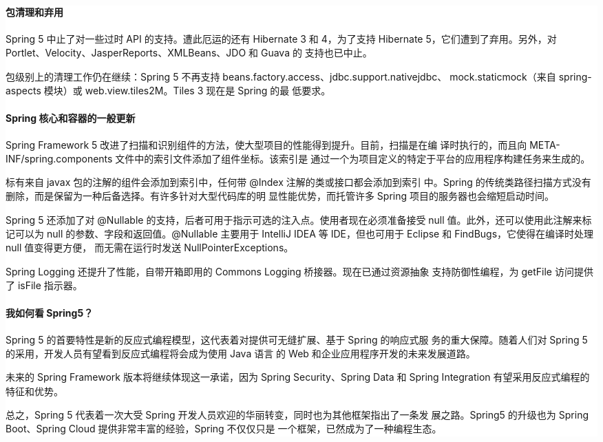 #### 包清理和弃用

Spring 5 中止了对一些过时 API 的支持。遭此厄运的还有 Hibernate 3 和 4，为了支持 Hibernate
5，它们遭到了弃用。另外，对 Portlet、Velocity、JasperReports、XMLBeans、JDO 和 Guava 的
支持也已中止。

包级别上的清理工作仍在继续：Spring 5 不再支持 beans.factory.access、jdbc.support.nativejdbc、
mock.staticmock（来自 spring-aspects 模块）或 web.view.tiles2M。Tiles 3 现在是 Spring 的最
低要求。

#### Spring 核心和容器的一般更新

Spring Framework 5 改进了扫描和识别组件的方法，使大型项目的性能得到提升。目前，扫描是在编
译时执行的，而且向 META-INF/spring.components 文件中的索引文件添加了组件坐标。该索引是
通过一个为项目定义的特定于平台的应用程序构建任务来生成的。

标有来自 javax 包的注解的组件会添加到索引中，任何带 @Index 注解的类或接口都会添加到索引
中。Spring 的传统类路径扫描方式没有删除，而是保留为一种后备选择。有许多针对大型代码库的明
显性能优势，而托管许多 Spring 项目的服务器也会缩短启动时间。

Spring 5 还添加了对 @Nullable 的支持，后者可用于指示可选的注入点。使用者现在必须准备接受
null 值。此外，还可以使用此注解来标记可以为 null 的参数、字段和返回值。@Nullable 主要用于
IntelliJ IDEA 等 IDE，但也可用于 Eclipse 和 FindBugs，它使得在编译时处理 null 值变得更方便，
而无需在运行时发送 NullPointerExceptions。

Spring Logging 还提升了性能，自带开箱即用的 Commons Logging 桥接器。现在已通过资源抽象
支持防御性编程，为 getFile 访问提供了 isFile 指示器。

#### 我如何看 Spring5？
Spring 5 的首要特性是新的反应式编程模型，这代表着对提供可无缝扩展、基于 Spring 的响应式服
务的重大保障。随着人们对 Spring 5 的采用，开发人员有望看到反应式编程将会成为使用 Java 语言
的 Web 和企业应用程序开发的未来发展道路。

未来的 Spring Framework 版本将继续体现这一承诺，因为 Spring Security、Spring Data 和
Spring Integration 有望采用反应式编程的特征和优势。

总之，Spring 5 代表着一次大受 Spring 开发人员欢迎的华丽转变，同时也为其他框架指出了一条发
展之路。Spring5 的升级也为 Spring Boot、Spring Cloud 提供非常丰富的经验，Spring 不仅仅只是
一个框架，已然成为了一种编程生态。